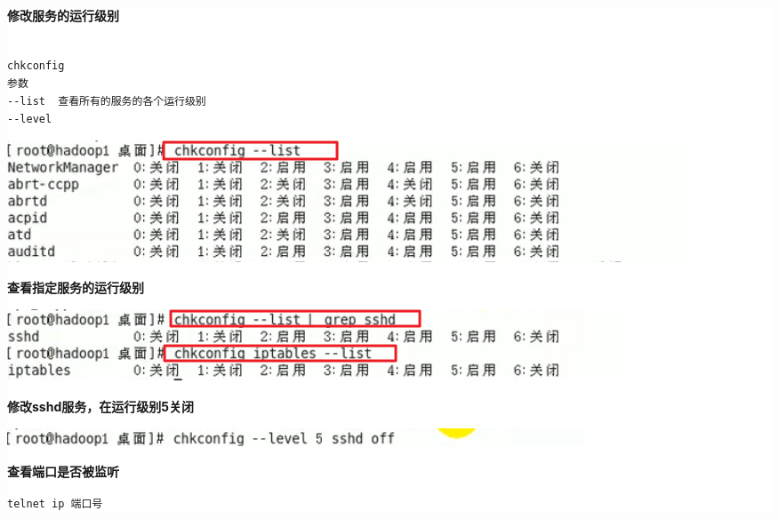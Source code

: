 





**修改服务的运行级别**

```html

chkconfig
参数
--list	查看所有的服务的各个运行级别
--level

```



![](images/img/linux-0016.png)





**查看指定服务的运行级别**

![](images/img/linux-0017.png)





**修改sshd服务，在运行级别5关闭**

![](images/img/linux-0018.png)









**查看端口是否被监听**

```html
telnet ip 端口号
```


